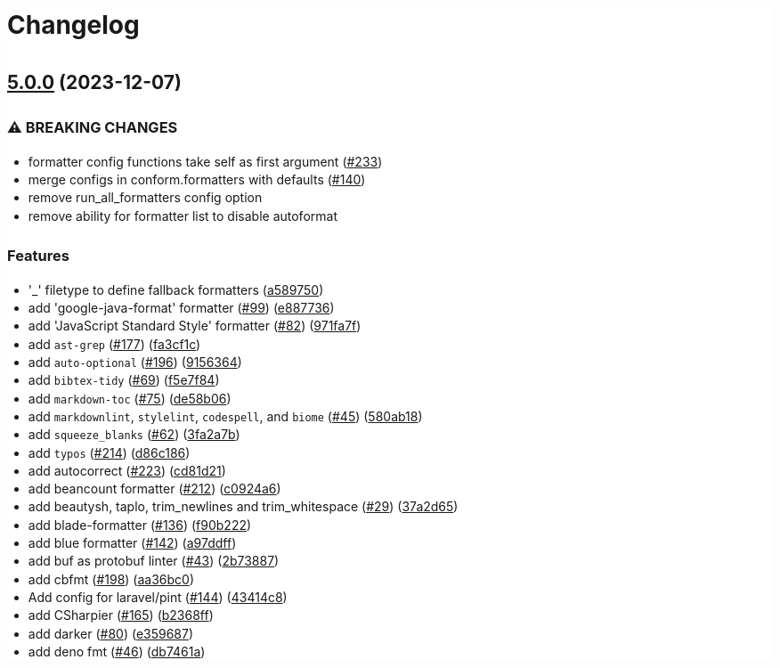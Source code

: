 # Changelog

## [5.0.0](https://github.com/mehalter/conform.nvim/compare/v4.3.0...v5.0.0) (2023-12-07)


### ⚠ BREAKING CHANGES

* formatter config functions take self as first argument ([#233](https://github.com/mehalter/conform.nvim/issues/233))
* merge configs in conform.formatters with defaults ([#140](https://github.com/mehalter/conform.nvim/issues/140))
* remove run_all_formatters config option
* remove ability for formatter list to disable autoformat

### Features

* '_' filetype to define fallback formatters ([a589750](https://github.com/mehalter/conform.nvim/commit/a589750635fcc5bb52c7e572cd853446c2c63855))
* add 'google-java-format' formatter ([#99](https://github.com/mehalter/conform.nvim/issues/99)) ([e887736](https://github.com/mehalter/conform.nvim/commit/e8877369df244515af20e18bf1307632fc638d2a))
* add 'JavaScript Standard Style' formatter ([#82](https://github.com/mehalter/conform.nvim/issues/82)) ([971fa7f](https://github.com/mehalter/conform.nvim/commit/971fa7f2e4005454ce141ca8ee0462a3c34d2922))
* add `ast-grep` ([#177](https://github.com/mehalter/conform.nvim/issues/177)) ([fa3cf1c](https://github.com/mehalter/conform.nvim/commit/fa3cf1c40716492fd0df0c3dedd54c8018f9ea70))
* add `auto-optional` ([#196](https://github.com/mehalter/conform.nvim/issues/196)) ([9156364](https://github.com/mehalter/conform.nvim/commit/9156364c23cff19734a0055377321c22b1484c0f))
* add `bibtex-tidy` ([#69](https://github.com/mehalter/conform.nvim/issues/69)) ([f5e7f84](https://github.com/mehalter/conform.nvim/commit/f5e7f84fb27f05d9a3f3893634cbb6c7f7f89056))
* add `markdown-toc` ([#75](https://github.com/mehalter/conform.nvim/issues/75)) ([de58b06](https://github.com/mehalter/conform.nvim/commit/de58b06d434047c6ecd5ec2d52877335d37b05fd))
* add `markdownlint`, `stylelint`, `codespell`, and `biome` ([#45](https://github.com/mehalter/conform.nvim/issues/45)) ([580ab18](https://github.com/mehalter/conform.nvim/commit/580ab1880e740f4aebbc72a05350461f3cdef53d))
* add `squeeze_blanks` ([#62](https://github.com/mehalter/conform.nvim/issues/62)) ([3fa2a7b](https://github.com/mehalter/conform.nvim/commit/3fa2a7be8d91c3f0d7b79dde70d7849518cdc5bf))
* add `typos` ([#214](https://github.com/mehalter/conform.nvim/issues/214)) ([d86c186](https://github.com/mehalter/conform.nvim/commit/d86c186ba910d28a6266c4d6210578dca984f3e3))
* add autocorrect ([#223](https://github.com/mehalter/conform.nvim/issues/223)) ([cd81d21](https://github.com/mehalter/conform.nvim/commit/cd81d215d39b16186186a1539c71b48705bb081d))
* add beancount formatter ([#212](https://github.com/mehalter/conform.nvim/issues/212)) ([c0924a6](https://github.com/mehalter/conform.nvim/commit/c0924a61e079d94f0be40da2d4188210c6e4ffea))
* add beautysh, taplo, trim_newlines and trim_whitespace ([#29](https://github.com/mehalter/conform.nvim/issues/29)) ([37a2d65](https://github.com/mehalter/conform.nvim/commit/37a2d65bd2ee41540cc426d2cffef6d6f8648357))
* add blade-formatter ([#136](https://github.com/mehalter/conform.nvim/issues/136)) ([f90b222](https://github.com/mehalter/conform.nvim/commit/f90b2229c481252c43a71a004972b473952c1c3c))
* add blue formatter ([#142](https://github.com/mehalter/conform.nvim/issues/142)) ([a97ddff](https://github.com/mehalter/conform.nvim/commit/a97ddfff2d701245ad49daf24ef436a50ee72a50))
* add buf as protobuf linter ([#43](https://github.com/mehalter/conform.nvim/issues/43)) ([2b73887](https://github.com/mehalter/conform.nvim/commit/2b73887fd75e1f6efc352cec6bd7e39157c3732e))
* add cbfmt ([#198](https://github.com/mehalter/conform.nvim/issues/198)) ([aa36bc0](https://github.com/mehalter/conform.nvim/commit/aa36bc05563d5390a2ef67956d72560048acdc2e))
* Add config for laravel/pint ([#144](https://github.com/mehalter/conform.nvim/issues/144)) ([43414c8](https://github.com/mehalter/conform.nvim/commit/43414c8ebd22921f44806fb9612a2f4f376419af))
* add CSharpier ([#165](https://github.com/mehalter/conform.nvim/issues/165)) ([b2368ff](https://github.com/mehalter/conform.nvim/commit/b2368ff18a9dd9452170d3a6f41b1f872ae5d0b2))
* add darker ([#80](https://github.com/mehalter/conform.nvim/issues/80)) ([e359687](https://github.com/mehalter/conform.nvim/commit/e359687e3684452ff45d7a5f1a59cd40b0bfa320))
* add deno fmt ([#46](https://github.com/mehalter/conform.nvim/issues/46)) ([db7461a](https://github.com/mehalter/conform.nvim/commit/db7461afcf751023adeb346d833f2e5d40a420c4))